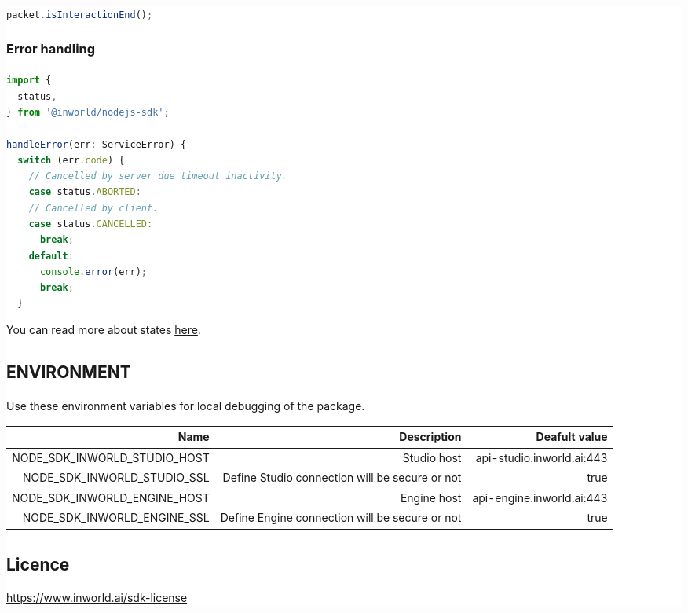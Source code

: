 ```typescript
packet.isInteractionEnd();
```

### Error handling
```typescript
import {
  status,
} from '@inworld/nodejs-sdk';

handleError(err: ServiceError) {
  switch (err.code) {
    // Cancelled by server due timeout inactivity.
    case status.ABORTED:
    // Cancelled by client.
    case status.CANCELLED:
      break;
    default:
      console.error(err);
      break;
  }
```

You can read more about states [here](https://grpc.github.io/grpc/core/md_doc_statuscodes.html).

## ENVIRONMENT

Use these environment variables for local debugging of the package.

|Name|Description|Deafult value|
|--:|--:|--:|
|NODE_SDK_INWORLD_STUDIO_HOST|Studio host|api-studio.inworld.ai:443|
|NODE_SDK_INWORLD_STUDIO_SSL|Define Studio connection will be secure or not|true|
|NODE_SDK_INWORLD_ENGINE_HOST|Engine host|api-engine.inworld.ai:443|
|NODE_SDK_INWORLD_ENGINE_SSL|Define Engine connection will be secure or not|true|

## Licence

https://www.inworld.ai/sdk-license
